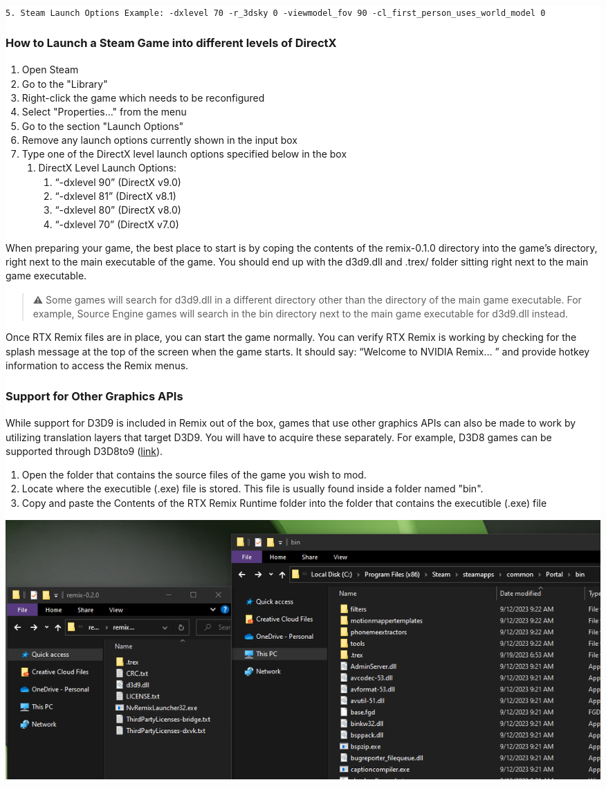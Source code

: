     5. Steam Launch Options Example: -dxlevel 70 -r_3dsky 0 -viewmodel_fov 90 -cl_first_person_uses_world_model 0

### How to Launch a Steam Game into different levels of DirectX

1. Open Steam
2. Go to the "Library"
3. Right-click the game which needs to be reconfigured
4. Select "Properties..." from the menu
5. Go to the section "Launch Options"
6. Remove any launch options currently shown in the input box
7. Type one of the DirectX level launch options specified below in the box
    1. DirectX Level Launch Options:
        1. “-dxlevel 90” (DirectX v9.0)
        2. “-dxlevel 81” (DirectX v8.1)
        3. “-dxlevel 80” (DirectX v8.0)
        4. “-dxlevel 70” (DirectX v7.0)


When preparing your game, the best place to start is by coping the contents of the remix-0.1.0 directory into the game’s directory, right next to the main executable of the game. You should end up with the d3d9.dll and .trex/ folder sitting right next to the main game executable. 
> ⚠️ Some games will search for d3d9.dll in a different directory other than the directory of the main game executable. For example, Source Engine games will search in the bin directory next to the main game executable for d3d9.dll instead.

Once RTX Remix files are in place, you can start the game normally. You can verify RTX Remix is working by checking for the splash message at the top of the screen when the game starts. It should say: “Welcome to NVIDIA Remix… ” and provide hotkey information to access the Remix menus.

### Support for Other Graphics APIs
While support for D3D9 is included in Remix out of the box, games that use other graphics APIs can also be made to work by utilizing translation layers that target D3D9. You will have to acquire these separately. For example, D3D8 games can be supported through D3D8to9 ([link](https://github.com/crosire/d3d8to9)).

1. Open the folder that contains the source files of the game you wish to mod.
2. Locate where the executible (.exe) file is stored.  This file is usually found inside a folder named "bin".
3. Copy and paste the Contents of the RTX Remix Runtime folder into the folder that contains the executible (.exe) file 

![FolderStructureDemo](data/images/rtxremix_018.PNG)
